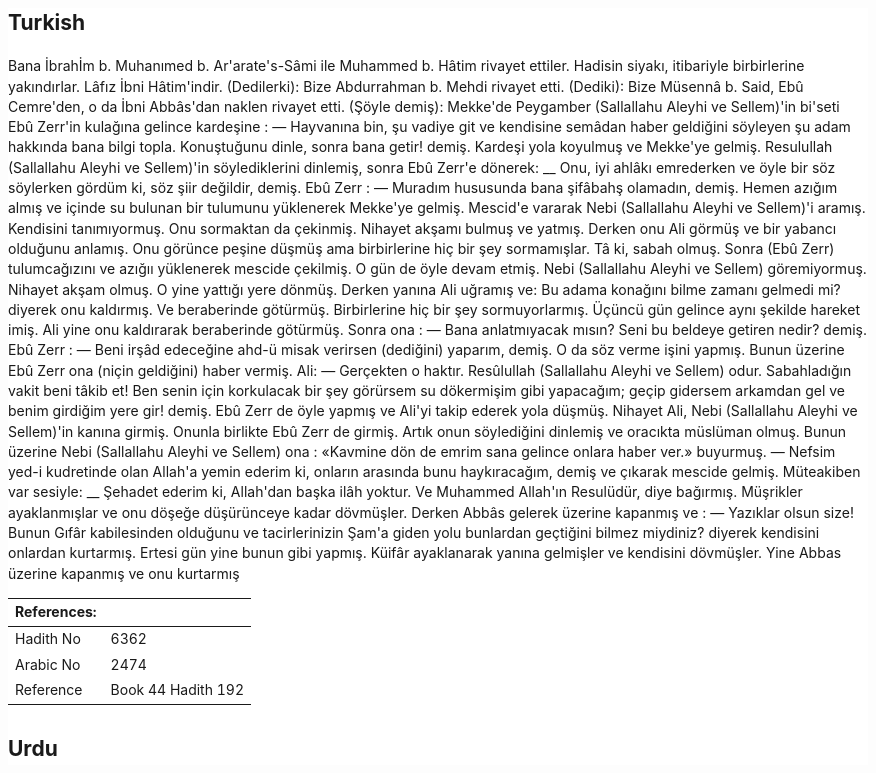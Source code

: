 ## Turkish


<div dir="ltr" lang="tr" style={{fontSize:'larger',backgroundColor:'#f8f9fa',padding:20}}>
Bana İbrahİm b. Muhanımed b. Ar'arate's-Sâmi ile Muhammed b. Hâtim rivayet ettiler. Hadisin siyakı, itibariyle birbirlerine yakındırlar. Lâfız İbni Hâtim'indir. (Dedilerki): Bize Abdurrahman b. Mehdi rivayet etti. (Dediki): Bize Müsennâ b. Said, Ebû Cemre'den, o da İbni Abbâs'dan naklen rivayet etti. (Şöyle demiş): Mekke'de Peygamber (Sallallahu Aleyhi ve Sellem)'in bi'seti Ebû Zerr'in kulağına gelince kardeşine : — Hayvanına bin, şu vadiye git ve kendisine semâdan haber geldiğini söyleyen şu adam hakkında bana bilgi topla. Konuştuğunu dinle, sonra bana getir! demiş. Kardeşi yola koyulmuş ve Mekke'ye gelmiş. Resulullah (Sallallahu Aleyhi ve Sellem)'in söylediklerini dinlemiş, sonra Ebû Zerr'e dönerek: __ Onu, iyi ahlâkı emrederken ve öyle bir söz söylerken gördüm ki, söz şiir değildir, demiş. Ebû Zerr : — Muradım hususunda bana şifâbahş olamadın, demiş. Hemen azığım almış ve içinde su bulunan bir tulumunu yüklenerek Mekke'ye gelmiş. Mescid'e vararak Nebi (Sallallahu Aleyhi ve Sellem)'i aramış. Kendisini tanımıyormuş. Onu sormaktan da çekinmiş. Nihayet akşamı bulmuş ve yatmış. Derken onu Ali görmüş ve bir yabancı olduğunu anlamış. Onu görünce peşine düşmüş ama birbirlerine hiç bir şey sormamışlar. Tâ ki, sabah olmuş. Sonra (Ebû Zerr) tulumcağızını ve azığıı yüklenerek mescide çekilmiş. O gün de öyle devam etmiş. Nebi (Sallallahu Aleyhi ve Sellem) göremiyormuş. Nihayet akşam olmuş. O yine yattığı yere dönmüş. Derken yanına Ali uğramış ve: Bu adama konağını bilme zamanı gelmedi mi? diyerek onu kaldırmış. Ve beraberinde götürmüş. Birbirlerine hiç bir şey sormuyorlarmış. Üçüncü gün gelince aynı şekilde hareket imiş. Ali yine onu kaldırarak beraberinde götürmüş. Sonra ona : — Bana anlatmıyacak mısın? Seni bu beldeye getiren nedir? demiş. Ebû Zerr : — Beni irşâd edeceğine ahd-ü misak verirsen (dediğini) yaparım, demiş. O da söz verme işini yapmış. Bunun üzerine Ebû Zerr ona (niçin geldiğini) haber vermiş. Ali: — Gerçekten o haktır. Resûlullah (Sallallahu Aleyhi ve Sellem) odur. Sabahladığın vakit beni tâkib et! Ben senin için korkulacak bir şey görürsem su dökermişim gibi yapacağım; geçip gidersem arkamdan gel ve benim girdiğim yere gir! demiş. Ebû Zerr de öyle yapmış ve Ali'yi takip ederek yola düşmüş. Nihayet Ali, Nebi (Sallallahu Aleyhi ve Sellem)'in kanına girmiş. Onunla birlikte Ebû Zerr de girmiş. Artık onun söylediğini dinlemiş ve oracıkta müslüman olmuş. Bunun üzerine Nebi (Sallallahu Aleyhi ve Sellem) ona : «Kavmine dön de emrim sana gelince onlara haber ver.» buyurmuş. — Nefsim yed-i kudretinde olan Allah'a yemin ederim ki, onların arasında bunu haykıracağım, demiş ve çıkarak mescide gelmiş. Müteakiben var sesiyle: __ Şehadet ederim ki, Allah'dan başka ilâh yoktur. Ve Muhammed Allah'ın Resulüdür, diye bağırmış. Müşrikler ayaklanmışlar ve onu döşeğe düşürünceye kadar dövmüşler. Derken Abbâs gelerek üzerine kapanmış ve : — Yazıklar olsun size! Bunun Gıfâr kabilesinden olduğunu ve tacirlerinizin Şam'a giden yolu bunlardan geçtiğini bilmez miydiniz? diyerek kendisini onlardan kurtarmış. Ertesi gün yine bunun gibi yapmış. Küifâr ayaklanarak yanına gelmişler ve kendisini dövmüşler. Yine Abbas üzerine kapanmış ve onu kurtarmış
</div>
<div style={{backgroundColor:'#f8f9fa',padding:20, marginBottom: 10}}><table> <thead> <tr> <th>References:</th> <th></th> </tr> </thead> <tbody><tr><td>Hadith No</td><td>6362</td></tr><tr><td>Arabic No</td><td>2474</td></tr><tr><td>Reference</td><td>Book 44 Hadith 192</td></tr></tbody></table></div>

## Urdu


<div dir="rtl" lang="ur" style={{fontSize:'larger',backgroundColor:'#f8f9fa',padding:20}}>
